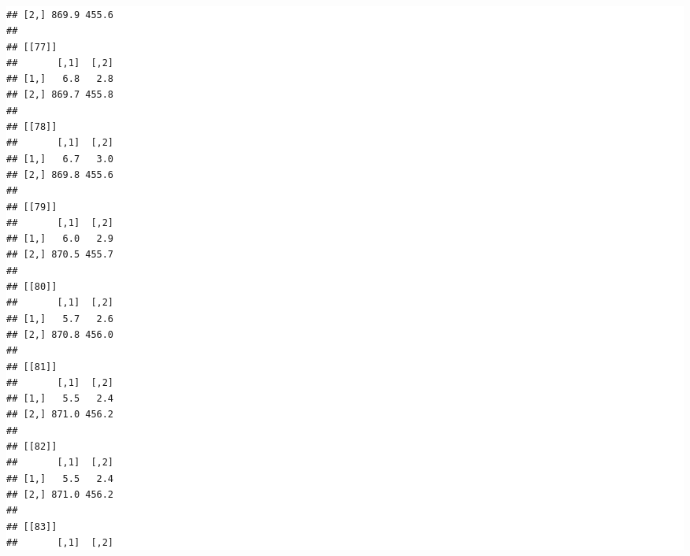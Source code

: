     ## [2,] 869.9 455.6
    ## 
    ## [[77]]
    ##       [,1]  [,2]
    ## [1,]   6.8   2.8
    ## [2,] 869.7 455.8
    ## 
    ## [[78]]
    ##       [,1]  [,2]
    ## [1,]   6.7   3.0
    ## [2,] 869.8 455.6
    ## 
    ## [[79]]
    ##       [,1]  [,2]
    ## [1,]   6.0   2.9
    ## [2,] 870.5 455.7
    ## 
    ## [[80]]
    ##       [,1]  [,2]
    ## [1,]   5.7   2.6
    ## [2,] 870.8 456.0
    ## 
    ## [[81]]
    ##       [,1]  [,2]
    ## [1,]   5.5   2.4
    ## [2,] 871.0 456.2
    ## 
    ## [[82]]
    ##       [,1]  [,2]
    ## [1,]   5.5   2.4
    ## [2,] 871.0 456.2
    ## 
    ## [[83]]
    ##       [,1]  [,2]